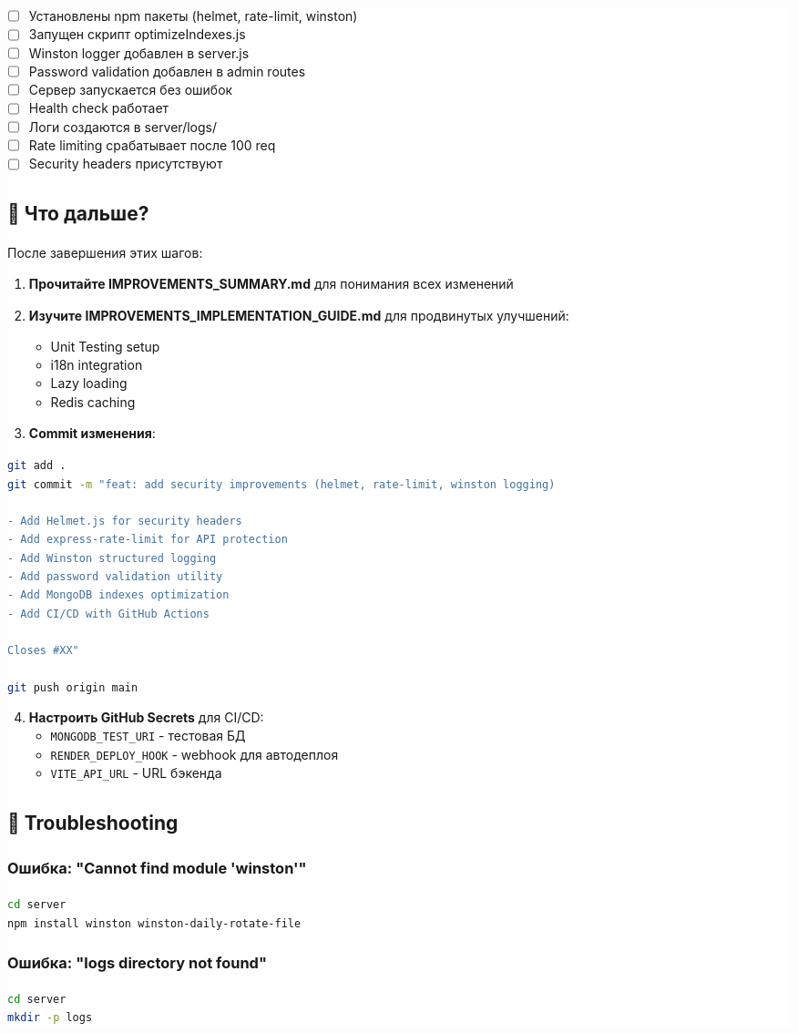 - [ ] Установлены npm пакеты (helmet, rate-limit, winston)
- [ ] Запущен скрипт optimizeIndexes.js
- [ ] Winston logger добавлен в server.js
- [ ] Password validation добавлен в admin routes
- [ ] Сервер запускается без ошибок
- [ ] Health check работает
- [ ] Логи создаются в server/logs/
- [ ] Rate limiting срабатывает после 100 req
- [ ] Security headers присутствуют

## 🎯 Что дальше?

После завершения этих шагов:

1. **Прочитайте IMPROVEMENTS_SUMMARY.md** для понимания всех изменений
2. **Изучите IMPROVEMENTS_IMPLEMENTATION_GUIDE.md** для продвинутых улучшений:
   - Unit Testing setup
   - i18n integration
   - Lazy loading
   - Redis caching

3. **Commit изменения**:
```bash
git add .
git commit -m "feat: add security improvements (helmet, rate-limit, winston logging)

- Add Helmet.js for security headers
- Add express-rate-limit for API protection
- Add Winston structured logging
- Add password validation utility
- Add MongoDB indexes optimization
- Add CI/CD with GitHub Actions

Closes #XX"

git push origin main
```

4. **Настроить GitHub Secrets** для CI/CD:
   - `MONGODB_TEST_URI` - тестовая БД
   - `RENDER_DEPLOY_HOOK` - webhook для автодеплоя
   - `VITE_API_URL` - URL бэкенда

## 🐛 Troubleshooting

### Ошибка: "Cannot find module 'winston'"
```bash
cd server
npm install winston winston-daily-rotate-file
```

### Ошибка: "logs directory not found"
```bash
cd server
mkdir -p logs
```
